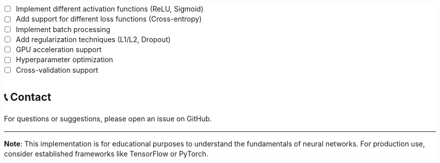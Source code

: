 - [ ] Implement different activation functions (ReLU, Sigmoid)
- [ ] Add support for different loss functions (Cross-entropy)
- [ ] Implement batch processing
- [ ] Add regularization techniques (L1/L2, Dropout)
- [ ] GPU acceleration support
- [ ] Hyperparameter optimization
- [ ] Cross-validation support

## 📞 Contact

For questions or suggestions, please open an issue on GitHub.

---

**Note**: This implementation is for educational purposes to understand the fundamentals of neural networks. For production use, consider established frameworks like TensorFlow or PyTorch.
